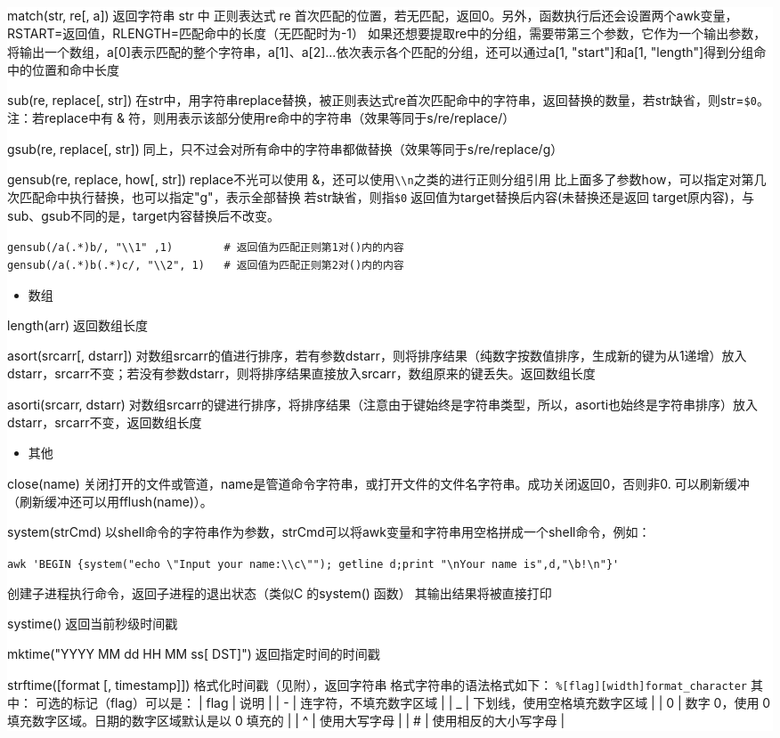match(str, re[, a])
返回字符串 str 中 正则表达式 re 首次匹配的位置，若无匹配，返回0。另外，函数执行后还会设置两个awk变量，RSTART=返回值，RLENGTH=匹配命中的长度（无匹配时为-1）
如果还想要提取re中的分组，需要带第三个参数，它作为一个输出参数，将输出一个数组，a[0]表示匹配的整个字符串，a[1]、a[2]...依次表示各个匹配的分组，还可以通过a[1, "start"]和a[1, "length"]得到分组命中的位置和命中长度

sub(re, replace[, str])
在str中，用字符串replace替换，被正则表达式re首次匹配命中的字符串，返回替换的数量，若str缺省，则str=`$0`。注：若replace中有 & 符，则用表示该部分使用re命中的字符串（效果等同于s/re/replace/）

gsub(re, replace[, str])
同上，只不过会对所有命中的字符串都做替换（效果等同于s/re/replace/g）

gensub(re, replace, how[, str])
replace不光可以使用 &，还可以使用`\\n`之类的进行正则分组引用
比上面多了参数how，可以指定对第几次匹配命中执行替换，也可以指定"g"，表示全部替换
若str缺省，则指`$0`
返回值为target替换后内容(未替换还是返回 target原内容)，与sub、gsub不同的是，target内容替换后不改变。
```
gensub(/a(.*)b/, "\\1" ,1)        # 返回值为匹配正则第1对()内的内容
gensub(/a(.*)b(.*)c/, "\\2", 1)   # 返回值为匹配正则第2对()内的内容
```

+ 数组

length(arr)
返回数组长度

asort(srcarr[, dstarr])
对数组srcarr的值进行排序，若有参数dstarr，则将排序结果（纯数字按数值排序，生成新的键为从1递增）放入dstarr，srcarr不变；若没有参数dstarr，则将排序结果直接放入srcarr，数组原来的键丢失。返回数组长度

asorti(srcarr, dstarr)
对数组srcarr的键进行排序，将排序结果（注意由于键始终是字符串类型，所以，asorti也始终是字符串排序）放入dstarr，srcarr不变，返回数组长度

+ 其他

close(name)
关闭打开的文件或管道，name是管道命令字符串，或打开文件的文件名字符串。成功关闭返回0，否则非0.
可以刷新缓冲（刷新缓冲还可以用fflush(name)）。

system(strCmd)
以shell命令的字符串作为参数，strCmd可以将awk变量和字符串用空格拼成一个shell命令，例如：
```
awk 'BEGIN {system("echo \"Input your name:\\c\""); getline d;print "\nYour name is",d,"\b!\n"}'
```
创建子进程执行命令，返回子进程的退出状态（类似C 的system() 函数）
其输出结果将被直接打印

systime()
返回当前秒级时间戳

mktime("YYYY MM dd HH MM ss[ DST]")
返回指定时间的时间戳

strftime([format [, timestamp]])
格式化时间戳（见附），返回字符串
格式字符串的语法格式如下：
`%[flag][width]format_character`
其中：
可选的标记（flag）可以是：
| flag | 说明 |
| - | 连字符，不填充数字区域 |
| _ | 下划线，使用空格填充数字区域 |
| 0 | 数字 0，使用 0 填充数字区域。日期的数字区域默认是以 0 填充的 |
| ^ | 使用大写字母 |
| # | 使用相反的大小写字母 |